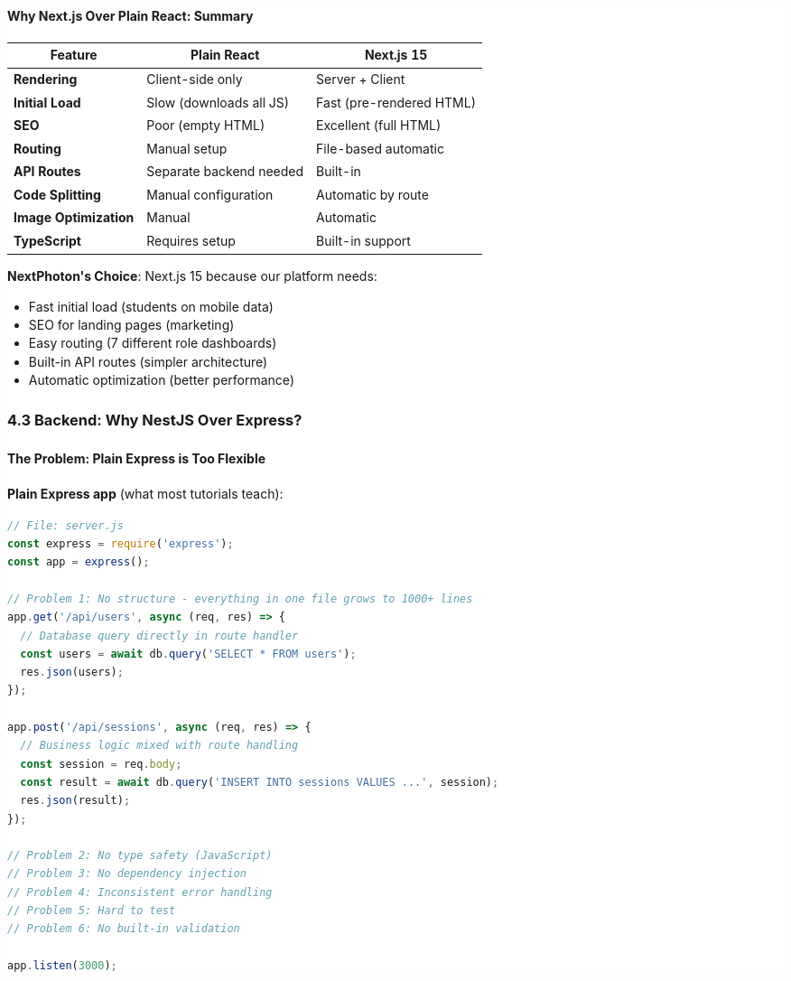 #### Why Next.js Over Plain React: Summary

| Feature | Plain React | Next.js 15 |
|---------|------------|------------|
| **Rendering** | Client-side only | Server + Client |
| **Initial Load** | Slow (downloads all JS) | Fast (pre-rendered HTML) |
| **SEO** | Poor (empty HTML) | Excellent (full HTML) |
| **Routing** | Manual setup | File-based automatic |
| **API Routes** | Separate backend needed | Built-in |
| **Code Splitting** | Manual configuration | Automatic by route |
| **Image Optimization** | Manual | Automatic |
| **TypeScript** | Requires setup | Built-in support |

**NextPhoton's Choice**: Next.js 15 because our platform needs:
- Fast initial load (students on mobile data)
- SEO for landing pages (marketing)
- Easy routing (7 different role dashboards)
- Built-in API routes (simpler architecture)
- Automatic optimization (better performance)

### 4.3 Backend: Why NestJS Over Express?

#### The Problem: Plain Express is Too Flexible

**Plain Express app** (what most tutorials teach):
```typescript
// File: server.js
const express = require('express');
const app = express();

// Problem 1: No structure - everything in one file grows to 1000+ lines
app.get('/api/users', async (req, res) => {
  // Database query directly in route handler
  const users = await db.query('SELECT * FROM users');
  res.json(users);
});

app.post('/api/sessions', async (req, res) => {
  // Business logic mixed with route handling
  const session = req.body;
  const result = await db.query('INSERT INTO sessions VALUES ...', session);
  res.json(result);
});

// Problem 2: No type safety (JavaScript)
// Problem 3: No dependency injection
// Problem 4: Inconsistent error handling
// Problem 5: Hard to test
// Problem 6: No built-in validation

app.listen(3000);
```
